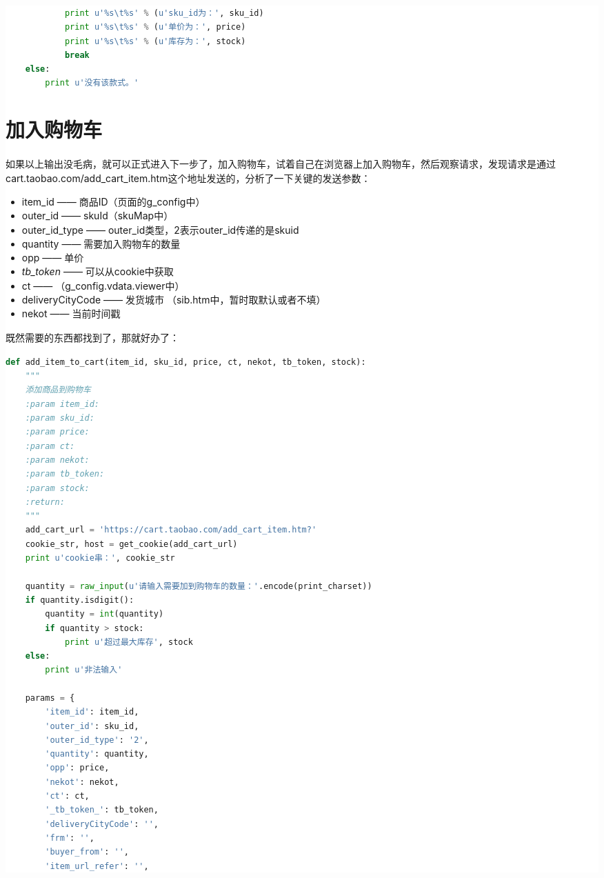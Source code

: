 ```python
            print u'%s\t%s' % (u'sku_id为：', sku_id)
            print u'%s\t%s' % (u'单价为：', price)
            print u'%s\t%s' % (u'库存为：', stock)
            break
    else:
        print u'没有该款式。'
```




# 加入购物车

如果以上输出没毛病，就可以正式进入下一步了，加入购物车，试着自己在浏览器上加入购物车，然后观察请求，发现请求是通过cart.taobao.com/add_cart_item.htm这个地址发送的，分析了一下关键的发送参数：
- item_id —— 商品ID（页面的g_config中）
- outer_id —— skuId（skuMap中）
- outer_id_type —— outer_id类型，2表示outer_id传递的是skuid
- quantity —— 需要加入购物车的数量
- opp —— 单价
- _tb_token_ —— 可以从cookie中获取
- ct —— （g_config.vdata.viewer中）
- deliveryCityCode —— 发货城市 （sib.htm中，暂时取默认或者不填）
- nekot —— 当前时间戳

既然需要的东西都找到了，那就好办了：

```python
def add_item_to_cart(item_id, sku_id, price, ct, nekot, tb_token, stock):
    """
    添加商品到购物车
    :param item_id: 
    :param sku_id: 
    :param price: 
    :param ct: 
    :param nekot: 
    :param tb_token: 
    :param stock: 
    :return: 
    """
    add_cart_url = 'https://cart.taobao.com/add_cart_item.htm?'
    cookie_str, host = get_cookie(add_cart_url)
    print u'cookie串：', cookie_str

    quantity = raw_input(u'请输入需要加到购物车的数量：'.encode(print_charset))
    if quantity.isdigit():
        quantity = int(quantity)
        if quantity > stock:
            print u'超过最大库存', stock
    else:
        print u'非法输入'

    params = {
        'item_id': item_id,
        'outer_id': sku_id,
        'outer_id_type': '2',
        'quantity': quantity,
        'opp': price,
        'nekot': nekot,
        'ct': ct,
        '_tb_token_': tb_token,
        'deliveryCityCode': '',
        'frm': '',
        'buyer_from': '',
        'item_url_refer': '',
```